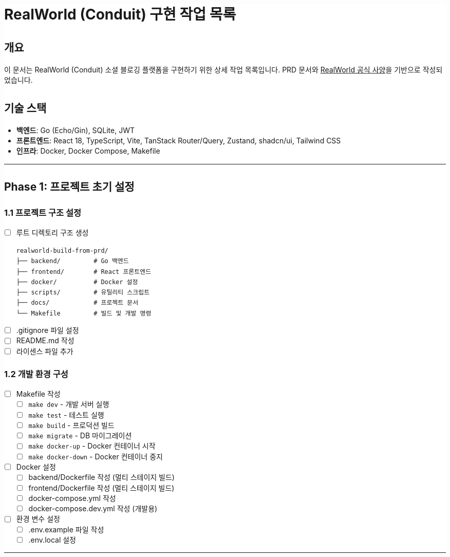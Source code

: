 # RealWorld (Conduit) 구현 작업 목록

## 개요
이 문서는 RealWorld (Conduit) 소셜 블로깅 플랫폼을 구현하기 위한 상세 작업 목록입니다.
PRD 문서와 [RealWorld 공식 사양](https://realworld-docs.netlify.app/)을 기반으로 작성되었습니다.

## 기술 스택
- **백엔드**: Go (Echo/Gin), SQLite, JWT
- **프론트엔드**: React 18, TypeScript, Vite, TanStack Router/Query, Zustand, shadcn/ui, Tailwind CSS
- **인프라**: Docker, Docker Compose, Makefile

---

## Phase 1: 프로젝트 초기 설정

### 1.1 프로젝트 구조 설정
- [ ] 루트 디렉토리 구조 생성
  ```
  realworld-build-from-prd/
  ├── backend/         # Go 백엔드
  ├── frontend/        # React 프론트엔드
  ├── docker/          # Docker 설정
  ├── scripts/         # 유틸리티 스크립트
  ├── docs/            # 프로젝트 문서
  └── Makefile         # 빌드 및 개발 명령
  ```
- [ ] .gitignore 파일 설정
- [ ] README.md 작성
- [ ] 라이센스 파일 추가

### 1.2 개발 환경 구성
- [ ] Makefile 작성
  - [ ] `make dev` - 개발 서버 실행
  - [ ] `make test` - 테스트 실행
  - [ ] `make build` - 프로덕션 빌드
  - [ ] `make migrate` - DB 마이그레이션
  - [ ] `make docker-up` - Docker 컨테이너 시작
  - [ ] `make docker-down` - Docker 컨테이너 중지
- [ ] Docker 설정
  - [ ] backend/Dockerfile 작성 (멀티 스테이지 빌드)
  - [ ] frontend/Dockerfile 작성 (멀티 스테이지 빌드)
  - [ ] docker-compose.yml 작성
  - [ ] docker-compose.dev.yml 작성 (개발용)
- [ ] 환경 변수 설정
  - [ ] .env.example 파일 작성
  - [ ] .env.local 설정

---
